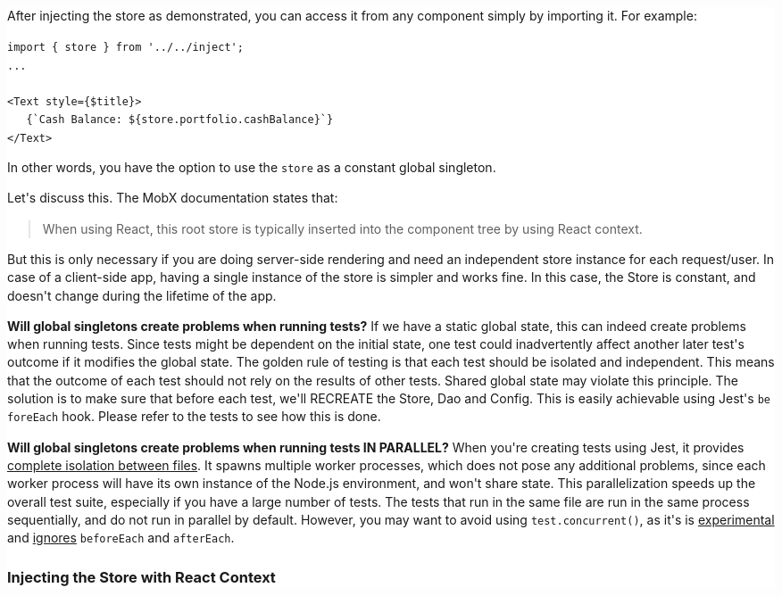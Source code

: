After injecting the store as demonstrated, you can access it from any component simply by importing it.
For example:

```
import { store } from '../../inject';
...

<Text style={$title}>
   {`Cash Balance: ${store.portfolio.cashBalance}`}
</Text>
```

In other words, you have the option to use the `store` as a constant global singleton.

Let's discuss this. The MobX documentation states that:

> When using React, this root store is typically inserted into the component tree by using React context.

But this is only necessary if you are doing server-side rendering and need an independent store instance for each
request/user. In case of a client-side app, having a single instance of the store is simpler and works fine.
In this case, the Store is constant, and doesn't change during the lifetime of the app.

**Will global singletons create problems when running tests?**
If we have a static global state, this can indeed create problems when running tests. Since tests might be
dependent on the initial state, one test could inadvertently affect another later test's outcome if it modifies
the global state. The golden rule of testing is that each test should be isolated and independent.
This means that the outcome of each test should not rely on the results of other tests.
Shared global state may violate this principle.
The solution is to make sure that before each test, we'll RECREATE the Store, Dao and Config.
This is easily achievable using Jest's `beforeEach` hook.
Please refer to the tests to see how this is done.

**Will global singletons create problems when running tests IN PARALLEL?** When you're creating tests using Jest, it
provides <a href="https://github.com/jestjs/jest/issues/5623#issuecomment-367123517">complete isolation between
files</a>. It spawns multiple worker processes, which does not pose any additional problems, since each worker process
will have its own instance of the Node.js environment, and won't share state. This parallelization speeds up the overall
test suite, especially if you have a large number of tests.
The tests that run in the same file are run in the same process sequentially, and do not run in parallel by default.
However, you may want to avoid using `test.concurrent()`, as it's
is <a href="https://jestjs.io/docs/api#testconcurrentname-fn-timeout">experimental</a>
and <a href="https://github.com/jestjs/jest/issues/7997">ignores</a> `beforeEach` and `afterEach`.

### Injecting the Store with React Context
